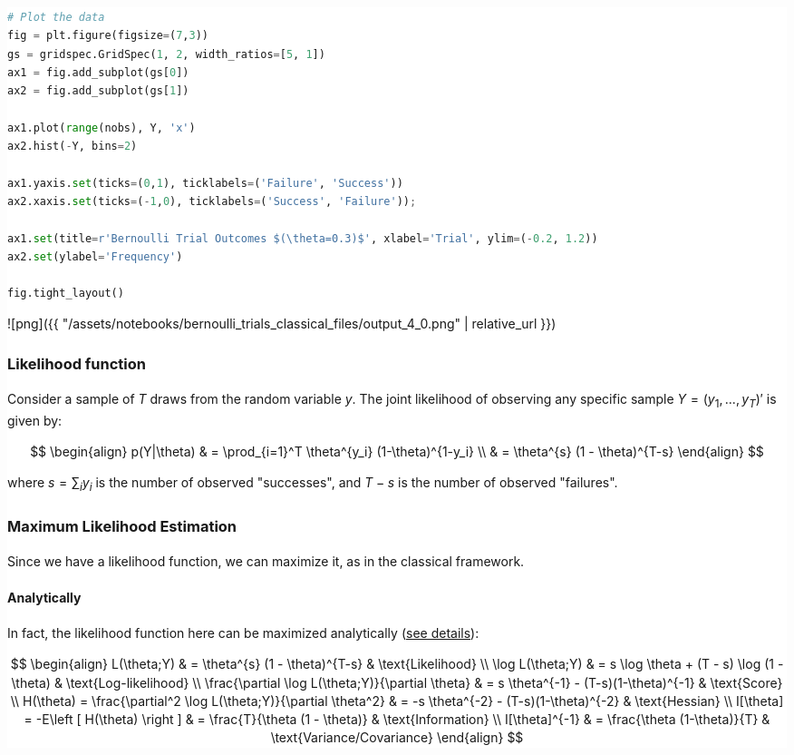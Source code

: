 
```python
# Plot the data
fig = plt.figure(figsize=(7,3))
gs = gridspec.GridSpec(1, 2, width_ratios=[5, 1]) 
ax1 = fig.add_subplot(gs[0])
ax2 = fig.add_subplot(gs[1])

ax1.plot(range(nobs), Y, 'x')
ax2.hist(-Y, bins=2)

ax1.yaxis.set(ticks=(0,1), ticklabels=('Failure', 'Success'))
ax2.xaxis.set(ticks=(-1,0), ticklabels=('Success', 'Failure'));

ax1.set(title=r'Bernoulli Trial Outcomes $(\theta=0.3)$', xlabel='Trial', ylim=(-0.2, 1.2))
ax2.set(ylabel='Frequency')

fig.tight_layout()
```


![png]({{ "/assets/notebooks/bernoulli_trials_classical_files/output_4_0.png" | relative_url }})


### Likelihood function

Consider a sample of $T$ draws from the random variable $y$. The joint likelihood of observing any specific sample $Y = (y_1, ..., y_T)'$ is given by:

$$
\begin{align}
p(Y|\theta) & = \prod_{i=1}^T \theta^{y_i} (1-\theta)^{1-y_i} \\
& = \theta^{s} (1 - \theta)^{T-s}
\end{align}
$$

where $s = \sum_i y_i$ is the number of observed "successes", and $T-s$ is the number of observed "failures".

### Maximum Likelihood Estimation

Since we have a likelihood function, we can maximize it, as in the classical framework.

#### Analytically

In fact, the likelihood function here can be maximized analytically ([see details](#analytic_mle)):

$$
\begin{align}
L(\theta;Y) & = \theta^{s} (1 - \theta)^{T-s} & \text{Likelihood} \\
\log L(\theta;Y) & = s \log \theta + (T - s) \log (1 - \theta) & \text{Log-likelihood} \\
\frac{\partial \log L(\theta;Y)}{\partial \theta} & = s \theta^{-1} - (T-s)(1-\theta)^{-1} & \text{Score} \\
H(\theta) = \frac{\partial^2 \log L(\theta;Y)}{\partial \theta^2} & = -s \theta^{-2} - (T-s)(1-\theta)^{-2} & \text{Hessian} \\
I[\theta] = -E\left [ H(\theta) \right ] & = \frac{T}{\theta (1 - \theta)} & \text{Information} \\
I[\theta]^{-1} & = \frac{\theta (1-\theta)}{T} & \text{Variance/Covariance}
\end{align}
$$
